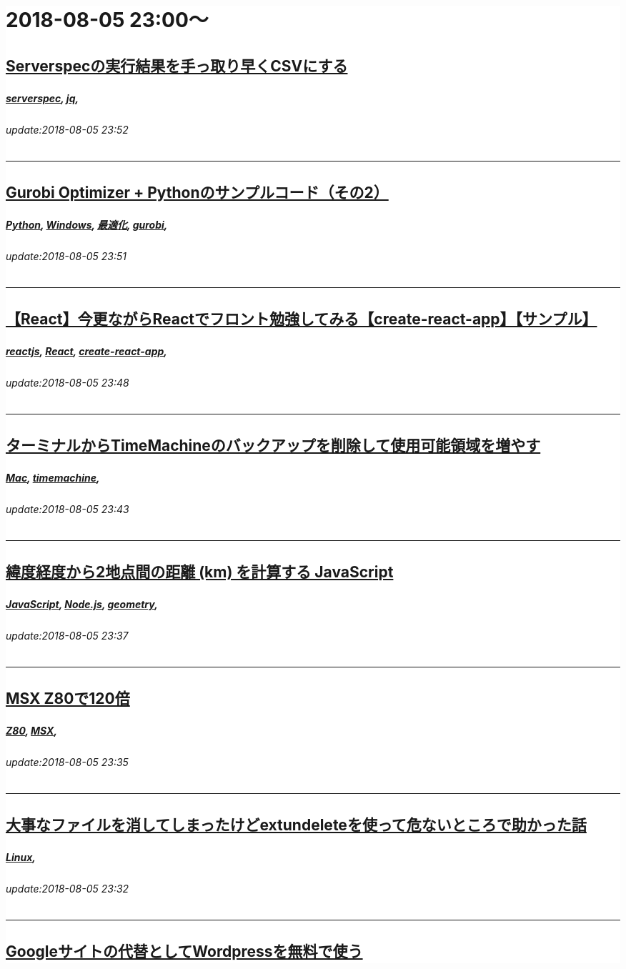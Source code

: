 # 2018-08-05 23:00～
## [Serverspecの実行結果を手っ取り早くCSVにする](https://qiita.com/S_SenSq/items/d90f6ec01c9cc0da92d3)
##### [serverspec](https://qiita.com/tags/serverspec), [jq](https://qiita.com/tags/jq), 
###### update:2018-08-05 23:52
---
## [Gurobi Optimizer + Pythonのサンプルコード（その2）](https://qiita.com/keisukesato-ac/items/526543004141a1018a51)
##### [Python](https://qiita.com/tags/Python), [Windows](https://qiita.com/tags/Windows), [最適化](https://qiita.com/tags/最適化), [gurobi](https://qiita.com/tags/gurobi), 
###### update:2018-08-05 23:51
---
## [【React】今更ながらReactでフロント勉強してみる【create-react-app】【サンプル】](https://qiita.com/chan-p/items/d07c0b499fdc76bce680)
##### [reactjs](https://qiita.com/tags/reactjs), [React](https://qiita.com/tags/React), [create-react-app](https://qiita.com/tags/create-react-app), 
###### update:2018-08-05 23:48
---
## [ターミナルからTimeMachineのバックアップを削除して使用可能領域を増やす](https://qiita.com/takc923/items/52c4f7e4d260fc89a907)
##### [Mac](https://qiita.com/tags/Mac), [timemachine](https://qiita.com/tags/timemachine), 
###### update:2018-08-05 23:43
---
## [緯度経度から2地点間の距離 (km) を計算する JavaScript](https://qiita.com/kawanet/items/a2e111b17b8eb5ac859a)
##### [JavaScript](https://qiita.com/tags/JavaScript), [Node.js](https://qiita.com/tags/Node.js), [geometry](https://qiita.com/tags/geometry), 
###### update:2018-08-05 23:37
---
## [MSX Z80で120倍](https://qiita.com/Stosstruppe/items/5da9ee305fe5deb9d682)
##### [Z80](https://qiita.com/tags/Z80), [MSX](https://qiita.com/tags/MSX), 
###### update:2018-08-05 23:35
---
## [大事なファイルを消してしまったけどextundeleteを使って危ないところで助かった話](https://qiita.com/dolcano/items/3405eea94d0752ce9edf)
##### [Linux](https://qiita.com/tags/Linux), 
###### update:2018-08-05 23:32
---
## [Googleサイトの代替としてWordpressを無料で使う](https://qiita.com/kaerunoko/items/5e288024e04d3091640f)